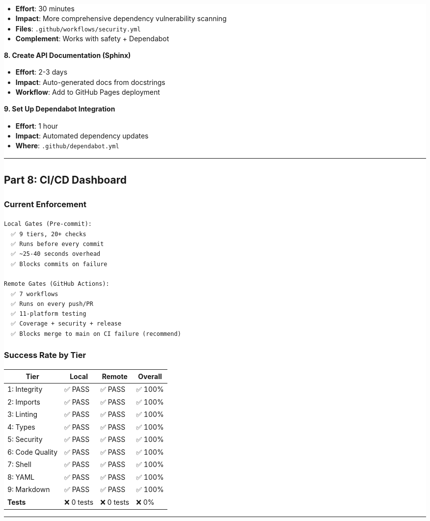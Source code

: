 - **Effort**: 30 minutes
- **Impact**: More comprehensive dependency vulnerability scanning
- **Files**: `.github/workflows/security.yml`
- **Complement**: Works with safety + Dependabot

**8. Create API Documentation (Sphinx)**

- **Effort**: 2-3 days
- **Impact**: Auto-generated docs from docstrings
- **Workflow**: Add to GitHub Pages deployment

**9. Set Up Dependabot Integration**

- **Effort**: 1 hour
- **Impact**: Automated dependency updates
- **Where**: `.github/dependabot.yml`

---

## Part 8: CI/CD Dashboard

### Current Enforcement

```
Local Gates (Pre-commit):
  ✅ 9 tiers, 20+ checks
  ✅ Runs before every commit
  ✅ ~25-40 seconds overhead
  ✅ Blocks commits on failure

Remote Gates (GitHub Actions):
  ✅ 7 workflows
  ✅ Runs on every push/PR
  ✅ 11-platform testing
  ✅ Coverage + security + release
  ✅ Blocks merge to main on CI failure (recommend)
```

### Success Rate by Tier

| Tier | Local | Remote | Overall |
|------|-------|--------|---------|
| 1: Integrity | ✅ PASS | ✅ PASS | ✅ 100% |
| 2: Imports | ✅ PASS | ✅ PASS | ✅ 100% |
| 3: Linting | ✅ PASS | ✅ PASS | ✅ 100% |
| 4: Types | ✅ PASS | ✅ PASS | ✅ 100% |
| 5: Security | ✅ PASS | ✅ PASS | ✅ 100% |
| 6: Code Quality | ✅ PASS | ✅ PASS | ✅ 100% |
| 7: Shell | ✅ PASS | ✅ PASS | ✅ 100% |
| 8: YAML | ✅ PASS | ✅ PASS | ✅ 100% |
| 9: Markdown | ✅ PASS | ✅ PASS | ✅ 100% |
| **Tests** | ❌ 0 tests | ❌ 0 tests | ❌ 0% |

---